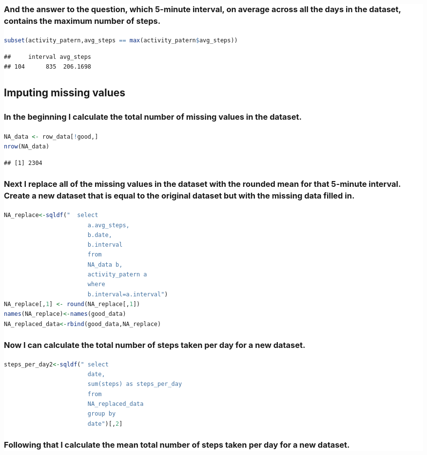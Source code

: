 ### And the answer to the question, which 5-minute interval, on average across all the days in the dataset, contains the maximum number of steps.

```r
subset(activity_patern,avg_steps == max(activity_patern$avg_steps))
```

```
##     interval avg_steps
## 104      835  206.1698
```


## Imputing missing values
### In the beginning I calculate the total number of missing values in the dataset.

```r
NA_data <- row_data[!good,]
nrow(NA_data)
```

```
## [1] 2304
```
### Next I replace all of the missing values in the dataset with the rounded mean for that 5-minute interval. Create a new dataset that is equal to the original dataset but with the missing data filled in.

```r
NA_replace<-sqldf("  select 
                        a.avg_steps,
                        b.date,
                        b.interval
                        from
                        NA_data b,
                        activity_patern a
                        where
                        b.interval=a.interval")
NA_replace[,1] <- round(NA_replace[,1])
names(NA_replace)<-names(good_data)
NA_replaced_data<-rbind(good_data,NA_replace)
```
### Now I can calculate  the total number of steps taken per day for a new dataset.

```r
steps_per_day2<-sqldf(" select 
                        date,
                        sum(steps) as steps_per_day
                        from
                        NA_replaced_data
                        group by
                        date")[,2]
```
### Following that I calculate the mean total number of steps taken per day for a new dataset.
